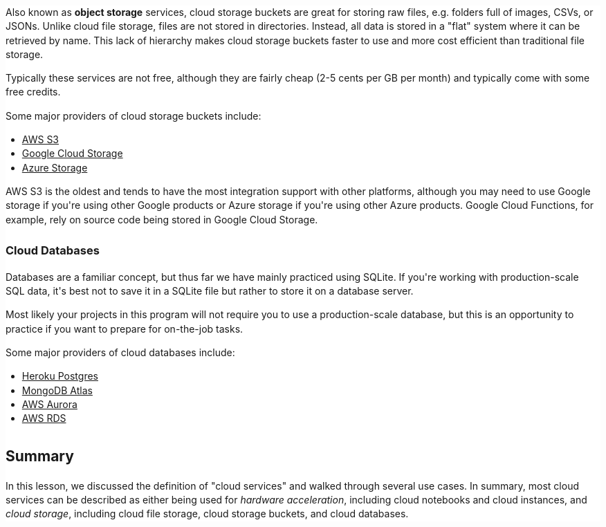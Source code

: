 Also known as **object storage** services, cloud storage buckets are great for storing raw files, e.g. folders full of images, CSVs, or JSONs. Unlike cloud file storage, files are not stored in directories. Instead, all data is stored in a "flat" system where it can be retrieved by name. This lack of hierarchy makes cloud storage buckets faster to use and more cost efficient than traditional file storage.

Typically these services are not free, although they are fairly cheap (2-5 cents per GB per month) and typically come with some free credits.

Some major providers of cloud storage buckets include:

* [AWS S3](https://aws.amazon.com/s3/getting-started/)
* [Google Cloud Storage](https://cloud.google.com/storage/)
* [Azure Storage](https://docs.microsoft.com/en-us/azure/storage/common/storage-introduction)

AWS S3 is the oldest and tends to have the most integration support with other platforms, although you may need to use Google storage if you're using other Google products or Azure storage if you're using other Azure products. Google Cloud Functions, for example, rely on source code being stored in Google Cloud Storage.

### Cloud Databases

Databases are a familiar concept, but thus far we have mainly practiced using SQLite. If you're working with production-scale SQL data, it's best not to save it in a SQLite file but rather to store it on a database server.

Most likely your projects in this program will not require you to use a production-scale database, but this is an opportunity to practice if you want to prepare for on-the-job tasks.

Some major providers of cloud databases include:

* [Heroku Postgres](https://www.heroku.com/postgres)
* [MongoDB Atlas](https://www.mongodb.com/cloud/atlas)
* [AWS Aurora](https://aws.amazon.com/rds/aurora/)
* [AWS RDS](https://aws.amazon.com/rds/)

## Summary

In this lesson, we discussed the definition of "cloud services" and walked through several use cases. In summary, most cloud services can be described as either being used for *hardware acceleration*, including cloud notebooks and cloud instances, and *cloud storage*, including cloud file storage, cloud storage buckets, and cloud databases.
